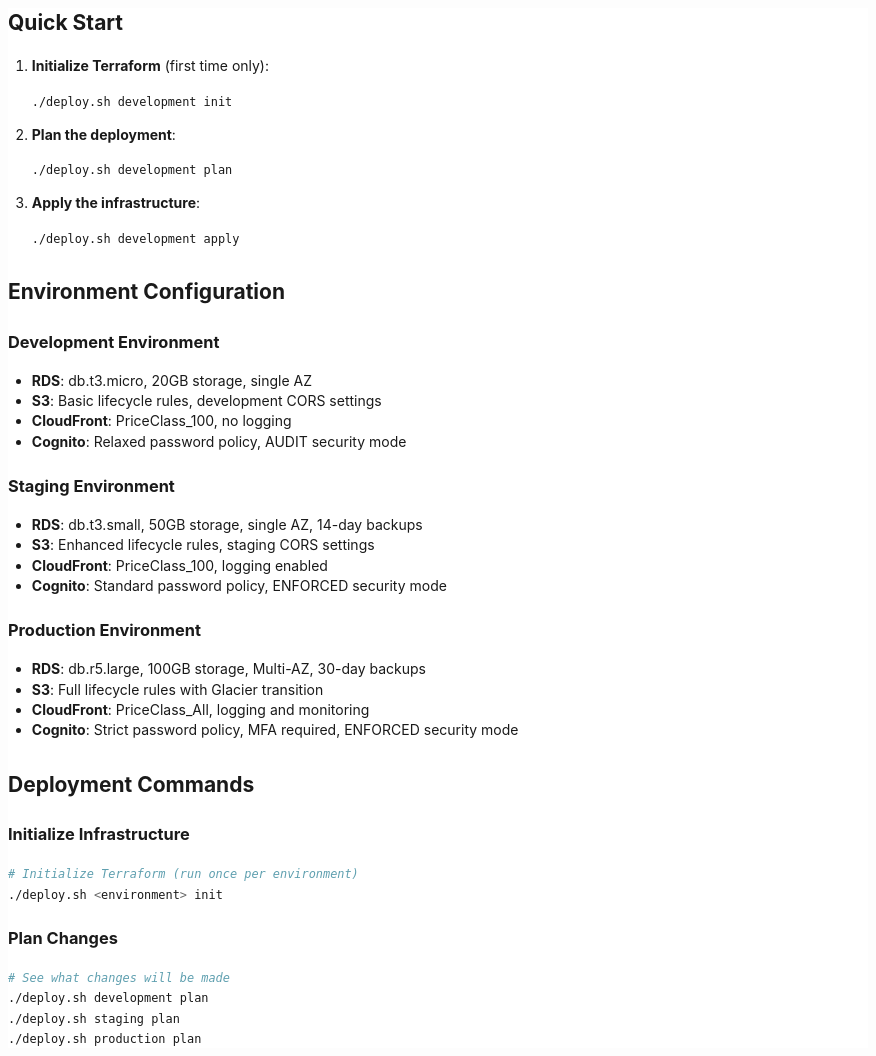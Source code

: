 ## Quick Start

1. **Initialize Terraform** (first time only):
   ```bash
   ./deploy.sh development init
   ```

2. **Plan the deployment**:
   ```bash
   ./deploy.sh development plan
   ```

3. **Apply the infrastructure**:
   ```bash
   ./deploy.sh development apply
   ```

## Environment Configuration

### Development Environment
- **RDS**: db.t3.micro, 20GB storage, single AZ
- **S3**: Basic lifecycle rules, development CORS settings
- **CloudFront**: PriceClass_100, no logging
- **Cognito**: Relaxed password policy, AUDIT security mode

### Staging Environment
- **RDS**: db.t3.small, 50GB storage, single AZ, 14-day backups
- **S3**: Enhanced lifecycle rules, staging CORS settings
- **CloudFront**: PriceClass_100, logging enabled
- **Cognito**: Standard password policy, ENFORCED security mode

### Production Environment
- **RDS**: db.r5.large, 100GB storage, Multi-AZ, 30-day backups
- **S3**: Full lifecycle rules with Glacier transition
- **CloudFront**: PriceClass_All, logging and monitoring
- **Cognito**: Strict password policy, MFA required, ENFORCED security mode

## Deployment Commands

### Initialize Infrastructure
```bash
# Initialize Terraform (run once per environment)
./deploy.sh <environment> init
```

### Plan Changes
```bash
# See what changes will be made
./deploy.sh development plan
./deploy.sh staging plan
./deploy.sh production plan
```
